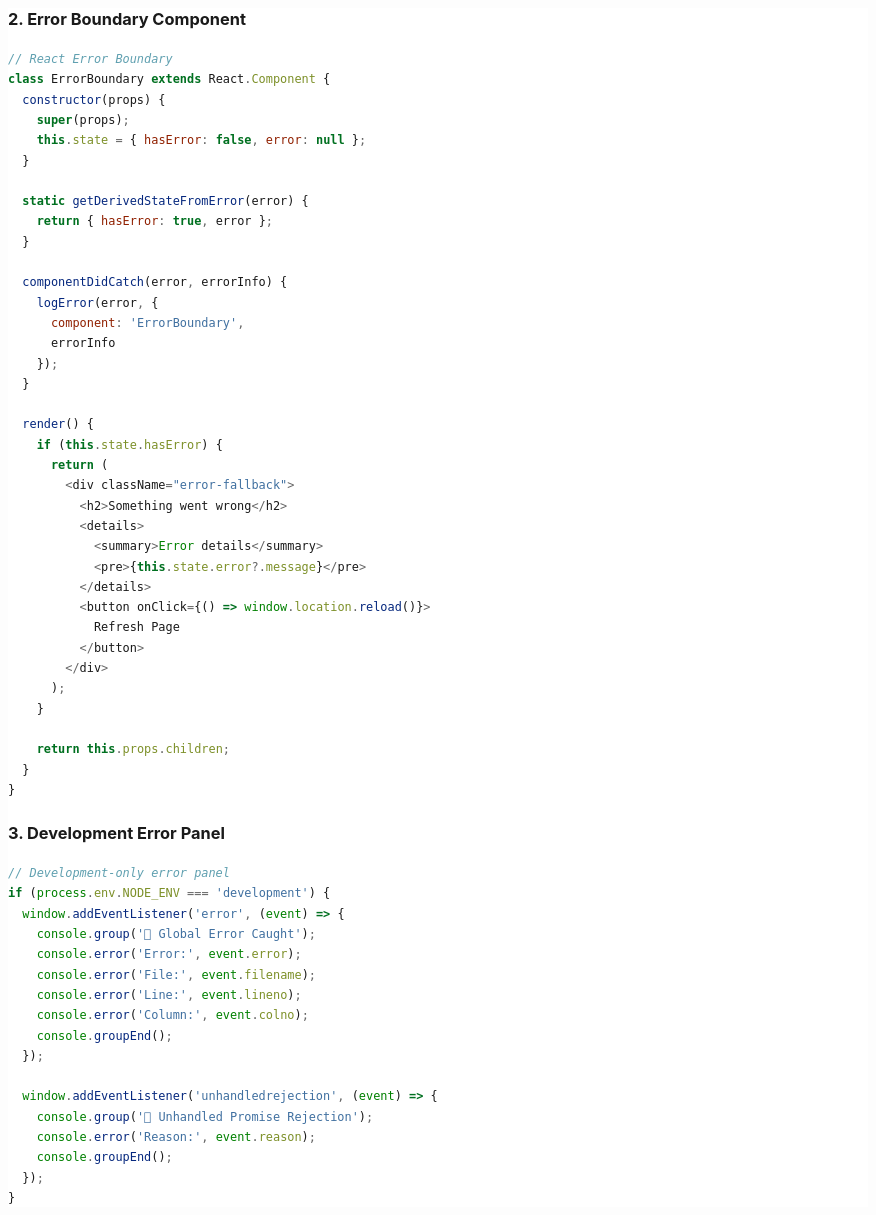 ### 2. Error Boundary Component
```javascript
// React Error Boundary
class ErrorBoundary extends React.Component {
  constructor(props) {
    super(props);
    this.state = { hasError: false, error: null };
  }

  static getDerivedStateFromError(error) {
    return { hasError: true, error };
  }

  componentDidCatch(error, errorInfo) {
    logError(error, {
      component: 'ErrorBoundary',
      errorInfo
    });
  }

  render() {
    if (this.state.hasError) {
      return (
        <div className="error-fallback">
          <h2>Something went wrong</h2>
          <details>
            <summary>Error details</summary>
            <pre>{this.state.error?.message}</pre>
          </details>
          <button onClick={() => window.location.reload()}>
            Refresh Page
          </button>
        </div>
      );
    }

    return this.props.children;
  }
}
```

### 3. Development Error Panel
```javascript
// Development-only error panel
if (process.env.NODE_ENV === 'development') {
  window.addEventListener('error', (event) => {
    console.group('🚨 Global Error Caught');
    console.error('Error:', event.error);
    console.error('File:', event.filename);
    console.error('Line:', event.lineno);
    console.error('Column:', event.colno);
    console.groupEnd();
  });

  window.addEventListener('unhandledrejection', (event) => {
    console.group('🚨 Unhandled Promise Rejection');
    console.error('Reason:', event.reason);
    console.groupEnd();
  });
}
```

